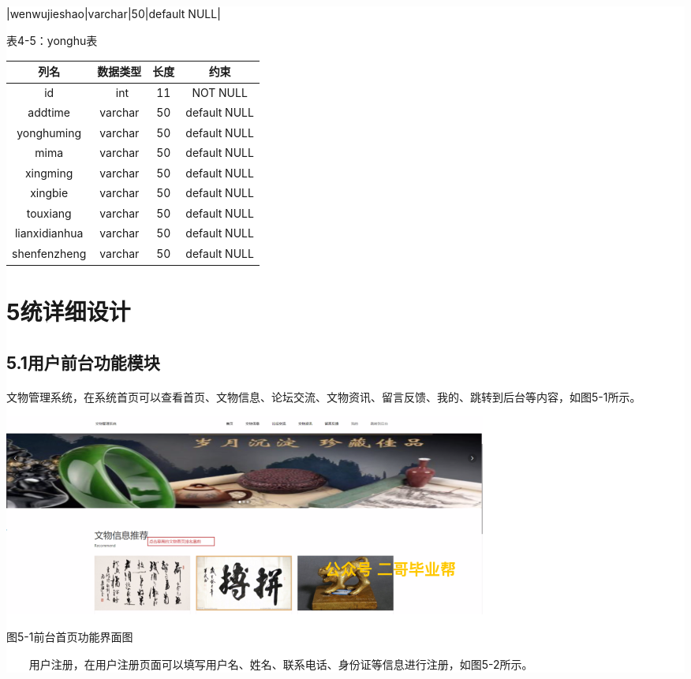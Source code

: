 |wenwujieshao|varchar|50|default NULL|

表4-5：yonghu表

|列名|数据类型|长度|约束|
| :-: | :-: | :-: | :-: |
|id|` `int|11|NOT NULL |
|addtime|varchar|50|default NULL|
|yonghuming|varchar|50|default NULL|
|mima|varchar|50|default NULL|
|xingming|varchar|50|default NULL|
|xingbie|varchar|50|default NULL|
|touxiang|varchar|50|default NULL|
|lianxidianhua|varchar|50|default NULL|
|shenfenzheng|varchar|50|default NULL|





# 5统详细设计
## 5.1用户前台功能模块
文物管理系统，在系统首页可以查看首页、文物信息、论坛交流、文物资讯、留言反馈、我的、跳转到后台等内容，如图5-1所示。

![](/md/blog.017.png)

图5-1前台首页功能界面图



`    `用户注册，在用户注册页面可以填写用户名、姓名、联系电话、身份证等信息进行注册，如图5-2所示。
